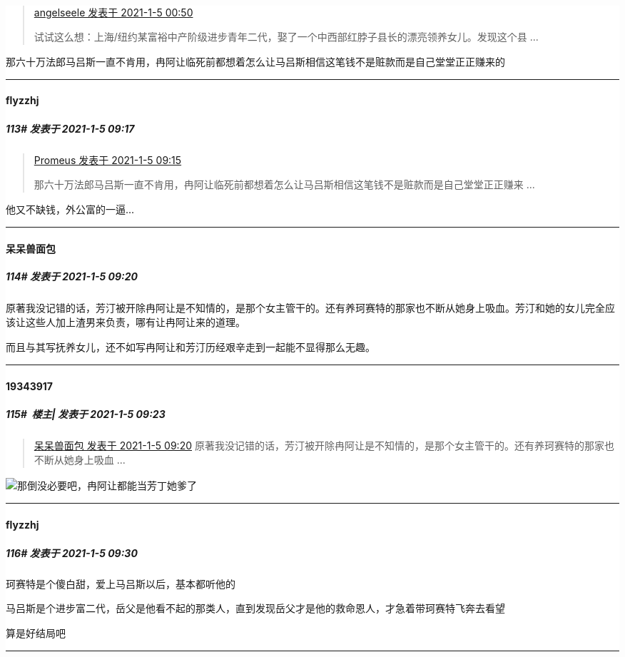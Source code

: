 
<blockquote><a href="httphttps://bbs.saraba1st.com/2b/forum.php?mod=redirect&amp;goto=findpost&amp;pid=49939950&amp;ptid=1981196" target="_blank">angelseele 发表于 2021-1-5 00:50</a>

试试这么想：上海/纽约某富裕中产阶级进步青年二代，娶了一个中西部红脖子县长的漂亮领养女儿。发现这个县 ...</blockquote>
那六十万法郎马吕斯一直不肯用，冉阿让临死前都想着怎么让马吕斯相信这笔钱不是赃款而是自己堂堂正正赚来的


-----

####  flyzzhj  
##### 113#       发表于 2021-1-5 09:17


<blockquote><a href="httphttps://bbs.saraba1st.com/2b/forum.php?mod=redirect&amp;goto=findpost&amp;pid=49941221&amp;ptid=1981196" target="_blank">Promeus 发表于 2021-1-5 09:15</a>

那六十万法郎马吕斯一直不肯用，冉阿让临死前都想着怎么让马吕斯相信这笔钱不是赃款而是自己堂堂正正赚来 ...</blockquote>
他又不缺钱，外公富的一逼...


-----

####  呆呆兽面包  
##### 114#       发表于 2021-1-5 09:20


原著我没记错的话，芳汀被开除冉阿让是不知情的，是那个女主管干的。还有养珂赛特的那家也不断从她身上吸血。芳汀和她的女儿完全应该让这些人加上渣男来负责，哪有让冉阿让来的道理。


而且与其写抚养女儿，还不如写冉阿让和芳汀历经艰辛走到一起能不显得那么无趣。


-----

####  19343917  
##### 115#         楼主| 发表于 2021-1-5 09:23


<blockquote><a href="httphttps://bbs.saraba1st.com/2b/forum.php?mod=redirect&amp;goto=findpost&amp;pid=49941269&amp;ptid=1981196" target="_blank">呆呆兽面包 发表于 2021-1-5 09:20</a>
原著我没记错的话，芳汀被开除冉阿让是不知情的，是那个女主管干的。还有养珂赛特的那家也不断从她身上吸血 ...</blockquote>
<img src="https://static.saraba1st.com/image/smiley/face2017/002.png" referrerpolicy="no-referrer">那倒没必要吧，冉阿让都能当芳丁她爹了


-----

####  flyzzhj  
##### 116#       发表于 2021-1-5 09:30


珂赛特是个傻白甜，爱上马吕斯以后，基本都听他的

马吕斯是个进步富二代，岳父是他看不起的那类人，直到发现岳父才是他的救命恩人，才急着带珂赛特飞奔去看望

算是好结局吧


-----
